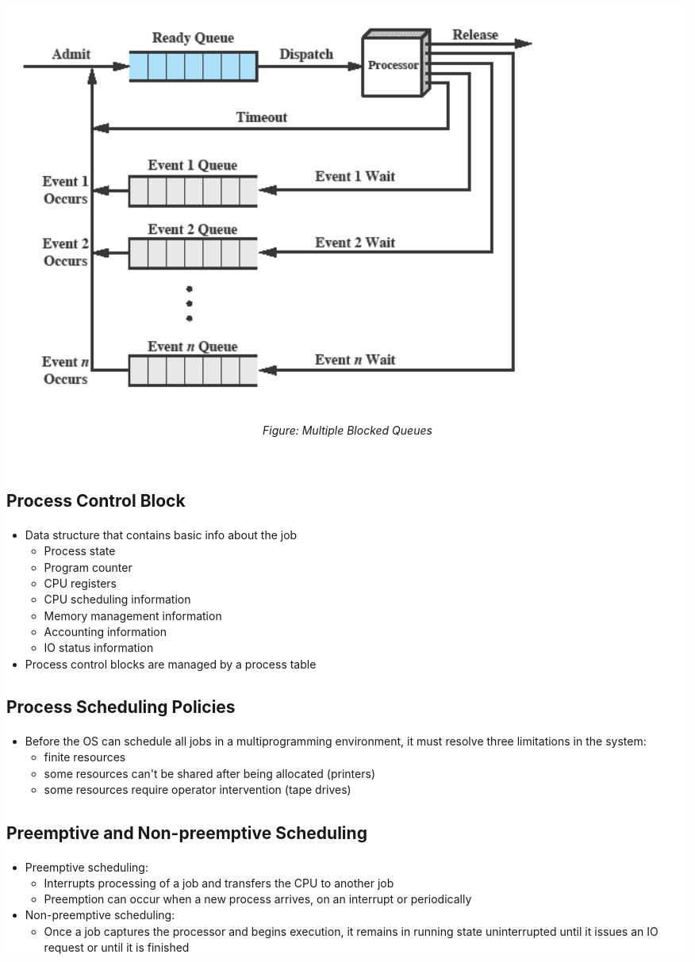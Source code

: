![Multiple Blocked Queues](./img/multiple-blocked-queues.png)
<i><p style="text-align: center;">Figure: Multiple Blocked Queues</p></i><br>

## Process Control Block
- Data structure that contains basic info about the job
  - Process state
  - Program counter
  - CPU registers
  - CPU scheduling information
  - Memory management information
  - Accounting information
  - IO status information
- Process control blocks are managed by a process table

## Process Scheduling Policies
- Before the OS can schedule all jobs in a multiprogramming environment, it must resolve three limitations in the system:
  - finite resources
  - some resources can't be shared after being allocated (printers)
  - some resources require operator intervention (tape drives)

## Preemptive and Non-preemptive Scheduling
- Preemptive scheduling:
  - Interrupts processing of a job and transfers the CPU to another job
  - Preemption can occur when a new process arrives, on an interrupt or periodically
- Non-preemptive scheduling:
  - Once a job captures the processor and begins execution, it remains in running state uninterrupted until it issues an IO request or until it is finished
